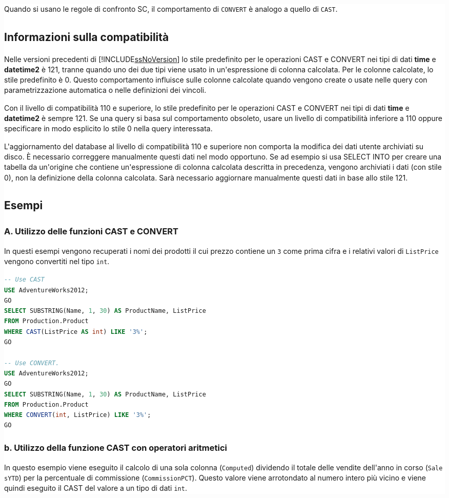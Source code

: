 Quando si usano le regole di confronto SC, il comportamento di `CONVERT` è analogo a quello di `CAST`.
  
## <a name="compatibility-support"></a>Informazioni sulla compatibilità
Nelle versioni precedenti di [!INCLUDE[ssNoVersion](../../includes/ssnoversion-md.md)] lo stile predefinito per le operazioni CAST e CONVERT nei tipi di dati **time** e **datetime2** è 121, tranne quando uno dei due tipi viene usato in un'espressione di colonna calcolata. Per le colonne calcolate, lo stile predefinito è 0. Questo comportamento influisce sulle colonne calcolate quando vengono create o usate nelle query con parametrizzazione automatica o nelle definizioni dei vincoli.
  
Con il livello di compatibilità 110 e superiore, lo stile predefinito per le operazioni CAST e CONVERT nei tipi di dati **time** e **datetime2** è sempre 121. Se una query si basa sul comportamento obsoleto, usare un livello di compatibilità inferiore a 110 oppure specificare in modo esplicito lo stile 0 nella query interessata.
  
L'aggiornamento del database al livello di compatibilità 110 e superiore non comporta la modifica dei dati utente archiviati su disco. È necessario correggere manualmente questi dati nel modo opportuno. Se ad esempio si usa SELECT INTO per creare una tabella da un'origine che contiene un'espressione di colonna calcolata descritta in precedenza, vengono archiviati i dati (con stile 0), non la definizione della colonna calcolata. Sarà necessario aggiornare manualmente questi dati in base allo stile 121.
  
## <a name="BKMK_examples"></a> Esempi  
  
### <a name="a-using-both-cast-and-convert"></a>A. Utilizzo delle funzioni CAST e CONVERT  
In questi esempi vengono recuperati i nomi dei prodotti il cui prezzo contiene un `3` come prima cifra e i relativi valori di `ListPrice` vengono convertiti nel tipo `int`.
  
```sql
-- Use CAST  
USE AdventureWorks2012;  
GO  
SELECT SUBSTRING(Name, 1, 30) AS ProductName, ListPrice  
FROM Production.Product  
WHERE CAST(ListPrice AS int) LIKE '3%';  
GO  
  
-- Use CONVERT.  
USE AdventureWorks2012;  
GO  
SELECT SUBSTRING(Name, 1, 30) AS ProductName, ListPrice  
FROM Production.Product  
WHERE CONVERT(int, ListPrice) LIKE '3%';  
GO  
```  
  
### <a name="b-using-cast-with-arithmetic-operators"></a>b. Utilizzo della funzione CAST con operatori aritmetici  
In questo esempio viene eseguito il calcolo di una sola colonna (`Computed`) dividendo il totale delle vendite dell'anno in corso (`SalesYTD`) per la percentuale di commissione (`CommissionPCT`). Questo valore viene arrotondato al numero intero più vicino e viene quindi eseguito il CAST del valore a un tipo di dati `int`.
  
